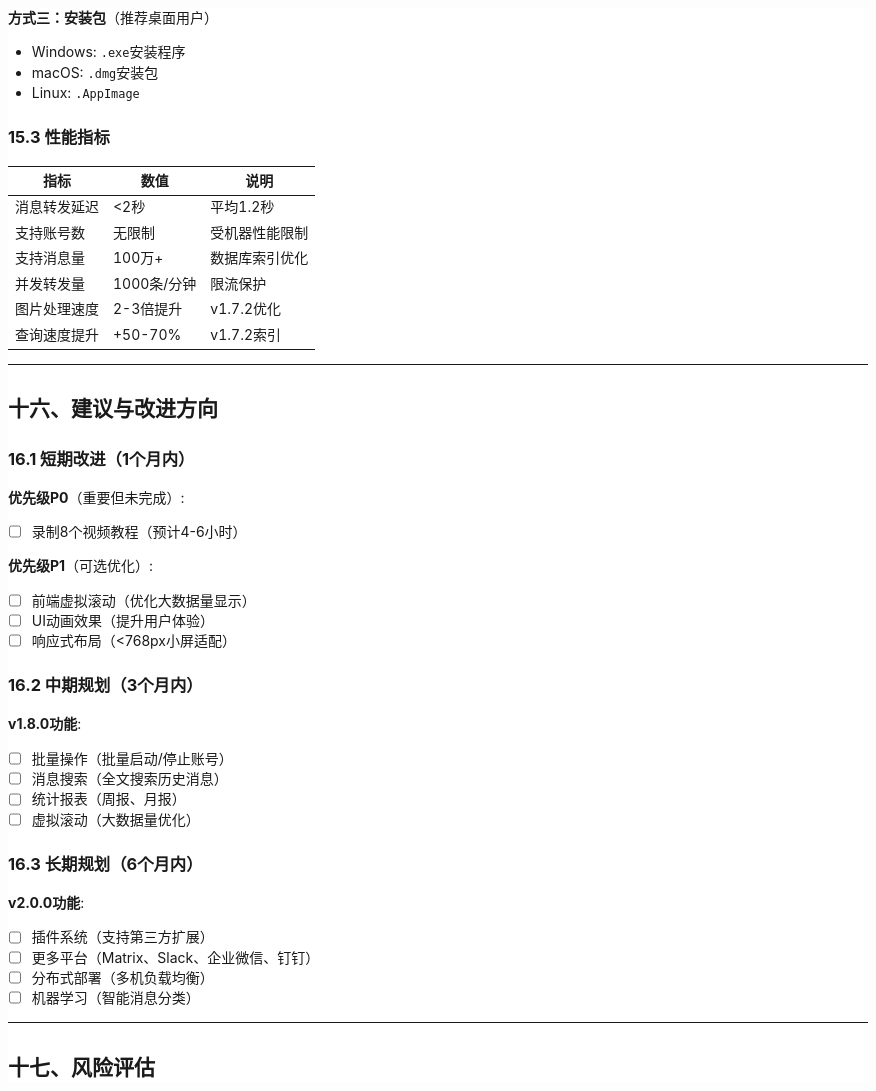 **方式三：安装包**（推荐桌面用户）
- Windows: `.exe`安装程序
- macOS: `.dmg`安装包
- Linux: `.AppImage`

### 15.3 性能指标

| 指标 | 数值 | 说明 |
|------|------|------|
| 消息转发延迟 | <2秒 | 平均1.2秒 |
| 支持账号数 | 无限制 | 受机器性能限制 |
| 支持消息量 | 100万+ | 数据库索引优化 |
| 并发转发量 | 1000条/分钟 | 限流保护 |
| 图片处理速度 | 2-3倍提升 | v1.7.2优化 |
| 查询速度提升 | +50-70% | v1.7.2索引 |

---

## 十六、建议与改进方向

### 16.1 短期改进（1个月内）

**优先级P0**（重要但未完成）:
- [ ] 录制8个视频教程（预计4-6小时）

**优先级P1**（可选优化）:
- [ ] 前端虚拟滚动（优化大数据量显示）
- [ ] UI动画效果（提升用户体验）
- [ ] 响应式布局（<768px小屏适配）

### 16.2 中期规划（3个月内）

**v1.8.0功能**:
- [ ] 批量操作（批量启动/停止账号）
- [ ] 消息搜索（全文搜索历史消息）
- [ ] 统计报表（周报、月报）
- [ ] 虚拟滚动（大数据量优化）

### 16.3 长期规划（6个月内）

**v2.0.0功能**:
- [ ] 插件系统（支持第三方扩展）
- [ ] 更多平台（Matrix、Slack、企业微信、钉钉）
- [ ] 分布式部署（多机负载均衡）
- [ ] 机器学习（智能消息分类）

---

## 十七、风险评估

